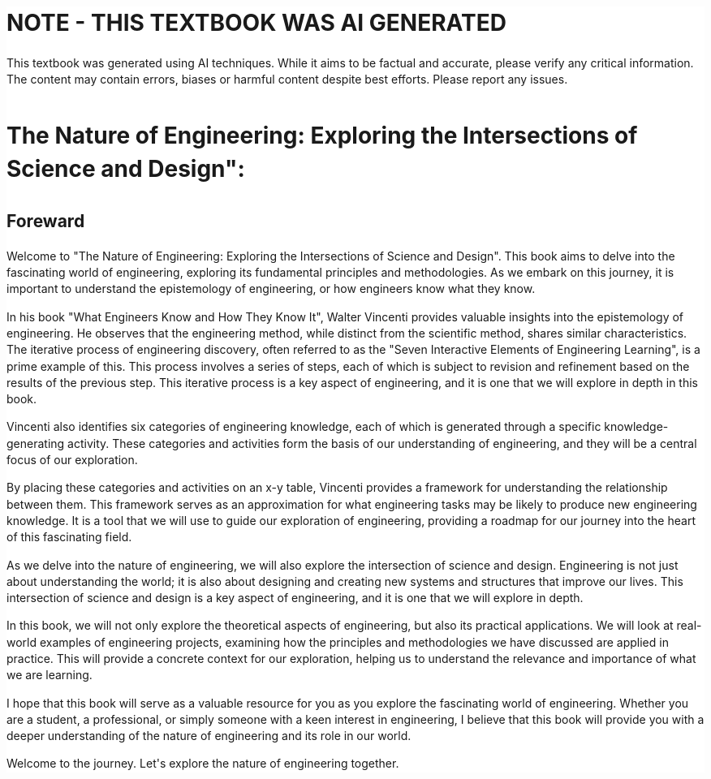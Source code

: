 # NOTE - THIS TEXTBOOK WAS AI GENERATED

This textbook was generated using AI techniques. While it aims to be factual and accurate, please verify any critical information. The content may contain errors, biases or harmful content despite best efforts. Please report any issues.

# The Nature of Engineering: Exploring the Intersections of Science and Design":


## Foreward

Welcome to "The Nature of Engineering: Exploring the Intersections of Science and Design". This book aims to delve into the fascinating world of engineering, exploring its fundamental principles and methodologies. As we embark on this journey, it is important to understand the epistemology of engineering, or how engineers know what they know.

In his book "What Engineers Know and How They Know It", Walter Vincenti provides valuable insights into the epistemology of engineering. He observes that the engineering method, while distinct from the scientific method, shares similar characteristics. The iterative process of engineering discovery, often referred to as the "Seven Interactive Elements of Engineering Learning", is a prime example of this. This process involves a series of steps, each of which is subject to revision and refinement based on the results of the previous step. This iterative process is a key aspect of engineering, and it is one that we will explore in depth in this book.

Vincenti also identifies six categories of engineering knowledge, each of which is generated through a specific knowledge-generating activity. These categories and activities form the basis of our understanding of engineering, and they will be a central focus of our exploration.

By placing these categories and activities on an x-y table, Vincenti provides a framework for understanding the relationship between them. This framework serves as an approximation for what engineering tasks may be likely to produce new engineering knowledge. It is a tool that we will use to guide our exploration of engineering, providing a roadmap for our journey into the heart of this fascinating field.

As we delve into the nature of engineering, we will also explore the intersection of science and design. Engineering is not just about understanding the world; it is also about designing and creating new systems and structures that improve our lives. This intersection of science and design is a key aspect of engineering, and it is one that we will explore in depth.

In this book, we will not only explore the theoretical aspects of engineering, but also its practical applications. We will look at real-world examples of engineering projects, examining how the principles and methodologies we have discussed are applied in practice. This will provide a concrete context for our exploration, helping us to understand the relevance and importance of what we are learning.

I hope that this book will serve as a valuable resource for you as you explore the fascinating world of engineering. Whether you are a student, a professional, or simply someone with a keen interest in engineering, I believe that this book will provide you with a deeper understanding of the nature of engineering and its role in our world.

Welcome to the journey. Let's explore the nature of engineering together.
